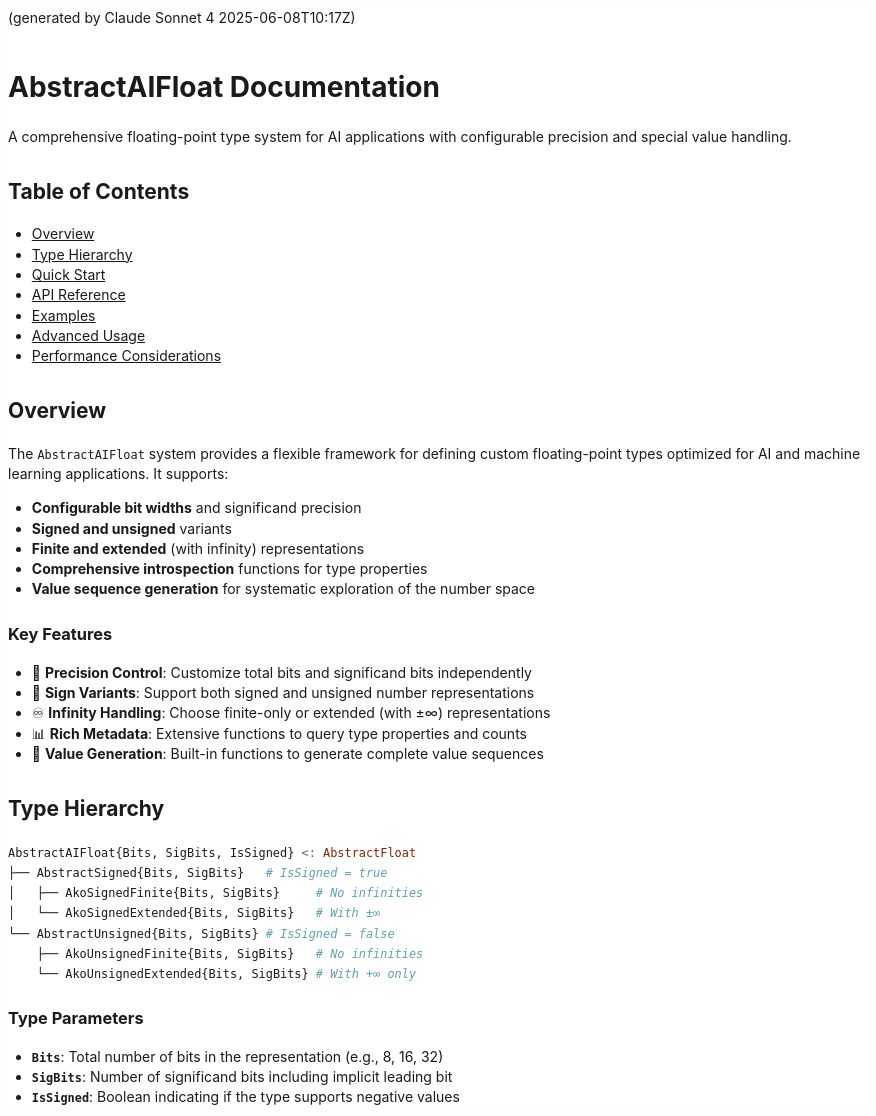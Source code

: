 (generated by Claude Sonnet 4 2025-06-08T10:17Z)
# AbstractAIFloat Documentation

A comprehensive floating-point type system for AI applications with configurable precision and special value handling.

## Table of Contents

- [Overview](#overview)
- [Type Hierarchy](#type-hierarchy)
- [Quick Start](#quick-start)
- [API Reference](#api-reference)
- [Examples](#examples)
- [Advanced Usage](#advanced-usage)
- [Performance Considerations](#performance-considerations)

## Overview

The `AbstractAIFloat` system provides a flexible framework for defining custom floating-point types optimized for AI and machine learning applications. It supports:

- **Configurable bit widths** and significand precision
- **Signed and unsigned** variants
- **Finite and extended** (with infinity) representations
- **Comprehensive introspection** functions for type properties
- **Value sequence generation** for systematic exploration of the number space

### Key Features

- 🎯 **Precision Control**: Customize total bits and significand bits independently
- 🔄 **Sign Variants**: Support both signed and unsigned number representations  
- ♾️ **Infinity Handling**: Choose finite-only or extended (with ±∞) representations
- 📊 **Rich Metadata**: Extensive functions to query type properties and counts
- 🎲 **Value Generation**: Built-in functions to generate complete value sequences

## Type Hierarchy

```julia
AbstractAIFloat{Bits, SigBits, IsSigned} <: AbstractFloat
├── AbstractSigned{Bits, SigBits}   # IsSigned = true
│   ├── AkoSignedFinite{Bits, SigBits}     # No infinities
│   └── AkoSignedExtended{Bits, SigBits}   # With ±∞
└── AbstractUnsigned{Bits, SigBits} # IsSigned = false  
    ├── AkoUnsignedFinite{Bits, SigBits}   # No infinities
    └── AkoUnsignedExtended{Bits, SigBits} # With +∞ only
```

### Type Parameters

- **`Bits`**: Total number of bits in the representation (e.g., 8, 16, 32)
- **`SigBits`**: Number of significand bits including implicit leading bit
- **`IsSigned`**: Boolean indicating if the type supports negative values
